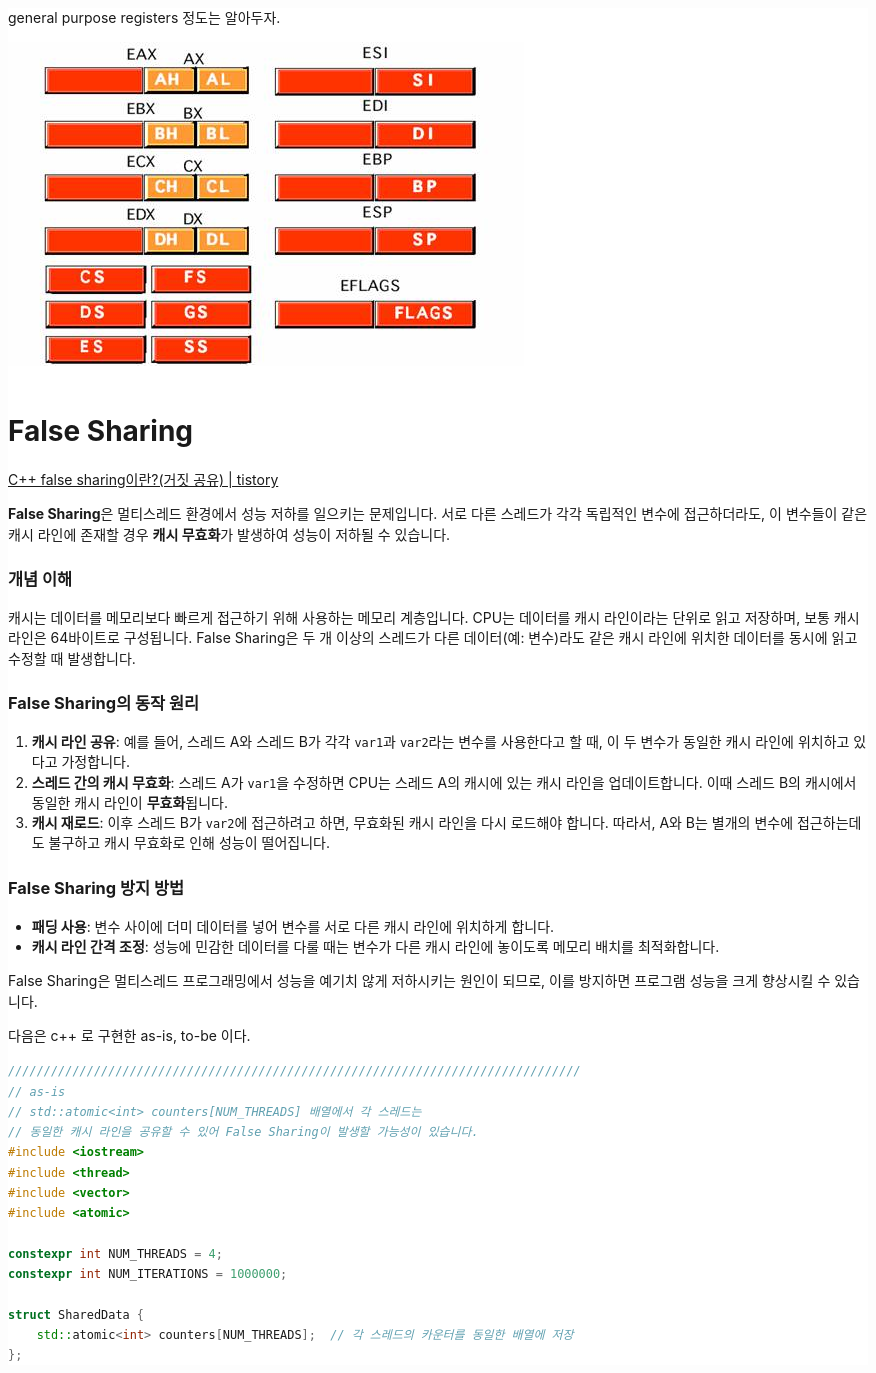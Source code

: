 general purpose registers 정도는 알아두자.

![](gp_registers.jpg)

# False Sharing

[C++ false sharing이란?(거짓 공유) | tistory](https://hwan-shell.tistory.com/230)

**False Sharing**은 멀티스레드 환경에서 성능 저하를 일으키는 문제입니다. 서로 다른 스레드가 각각 독립적인 변수에 접근하더라도, 이 변수들이 같은 캐시 라인에 존재할 경우 **캐시 무효화**가 발생하여 성능이 저하될 수 있습니다.

### 개념 이해
캐시는 데이터를 메모리보다 빠르게 접근하기 위해 사용하는 메모리 계층입니다. CPU는 데이터를 캐시 라인이라는 단위로 읽고 저장하며, 보통 캐시 라인은 64바이트로 구성됩니다. False Sharing은 두 개 이상의 스레드가 다른 데이터(예: 변수)라도 같은 캐시 라인에 위치한 데이터를 동시에 읽고 수정할 때 발생합니다.

### False Sharing의 동작 원리

1. **캐시 라인 공유**: 예를 들어, 스레드 A와 스레드 B가 각각 `var1`과 `var2`라는 변수를 사용한다고 할 때, 이 두 변수가 동일한 캐시 라인에 위치하고 있다고 가정합니다.
2. **스레드 간의 캐시 무효화**: 스레드 A가 `var1`을 수정하면 CPU는 스레드 A의 캐시에 있는 캐시 라인을 업데이트합니다. 이때 스레드 B의 캐시에서 동일한 캐시 라인이 **무효화**됩니다.
3. **캐시 재로드**: 이후 스레드 B가 `var2`에 접근하려고 하면, 무효화된 캐시 라인을 다시 로드해야 합니다. 따라서, A와 B는 별개의 변수에 접근하는데도 불구하고 캐시 무효화로 인해 성능이 떨어집니다.

### False Sharing 방지 방법

- **패딩 사용**: 변수 사이에 더미 데이터를 넣어 변수를 서로 다른 캐시 라인에 위치하게 합니다.
- **캐시 라인 간격 조정**: 성능에 민감한 데이터를 다룰 때는 변수가 다른 캐시 라인에 놓이도록 메모리 배치를 최적화합니다.

False Sharing은 멀티스레드 프로그래밍에서 성능을 예기치 않게 저하시키는 원인이 되므로, 이를 방지하면 프로그램 성능을 크게 향상시킬 수 있습니다.

다음은 c++ 로 구현한 as-is, to-be 이다.

```c++
////////////////////////////////////////////////////////////////////////////////
// as-is
// std::atomic<int> counters[NUM_THREADS] 배열에서 각 스레드는 
// 동일한 캐시 라인을 공유할 수 있어 False Sharing이 발생할 가능성이 있습니다.
#include <iostream>
#include <thread>
#include <vector>
#include <atomic>

constexpr int NUM_THREADS = 4;
constexpr int NUM_ITERATIONS = 1000000;

struct SharedData {
    std::atomic<int> counters[NUM_THREADS];  // 각 스레드의 카운터를 동일한 배열에 저장
};
```